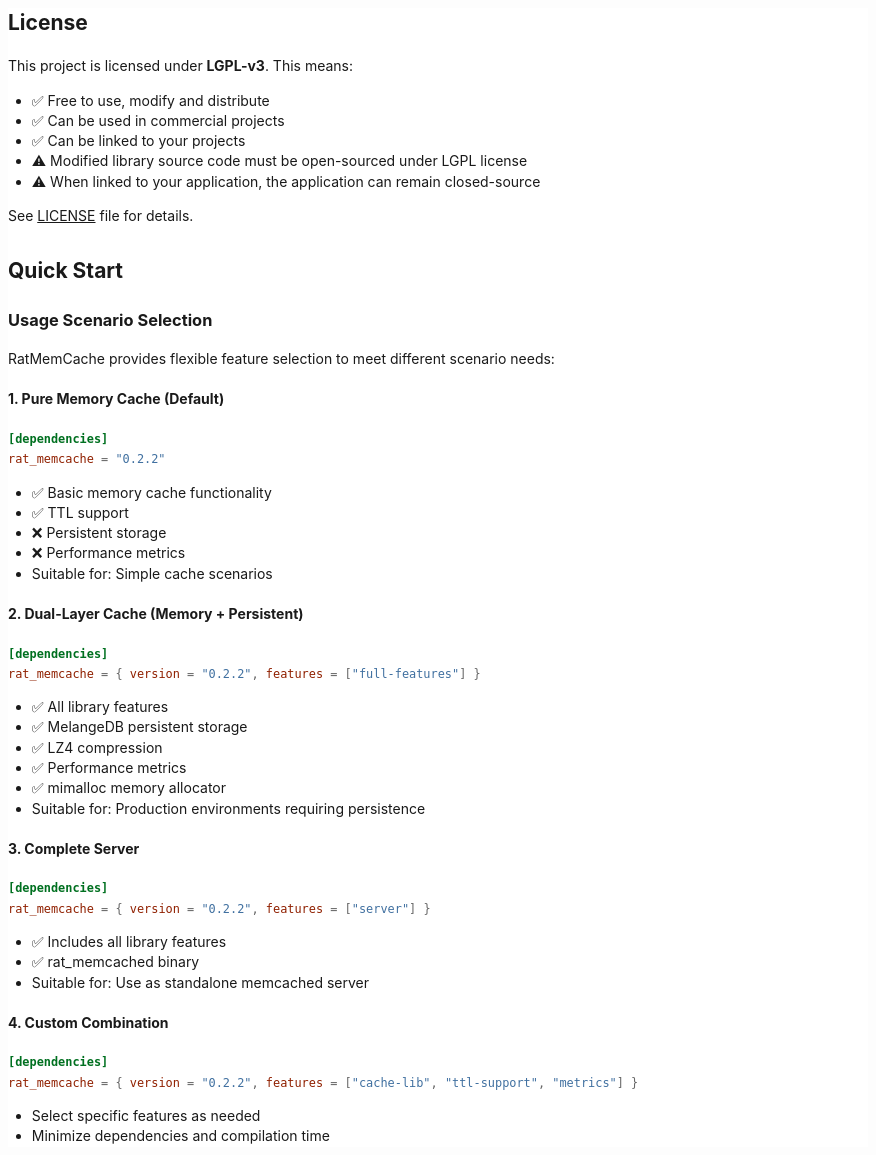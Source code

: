 ## License

This project is licensed under **LGPL-v3**. This means:

- ✅ Free to use, modify and distribute
- ✅ Can be used in commercial projects
- ✅ Can be linked to your projects
- ⚠️ Modified library source code must be open-sourced under LGPL license
- ⚠️ When linked to your application, the application can remain closed-source

See [LICENSE](LICENSE) file for details.

## Quick Start

### Usage Scenario Selection

RatMemCache provides flexible feature selection to meet different scenario needs:

#### 1. Pure Memory Cache (Default)
```toml
[dependencies]
rat_memcache = "0.2.2"
```
- ✅ Basic memory cache functionality
- ✅ TTL support
- ❌ Persistent storage
- ❌ Performance metrics
- Suitable for: Simple cache scenarios

#### 2. Dual-Layer Cache (Memory + Persistent)
```toml
[dependencies]
rat_memcache = { version = "0.2.2", features = ["full-features"] }
```
- ✅ All library features
- ✅ MelangeDB persistent storage
- ✅ LZ4 compression
- ✅ Performance metrics
- ✅ mimalloc memory allocator
- Suitable for: Production environments requiring persistence

#### 3. Complete Server
```toml
[dependencies]
rat_memcache = { version = "0.2.2", features = ["server"] }
```
- ✅ Includes all library features
- ✅ rat_memcached binary
- Suitable for: Use as standalone memcached server

#### 4. Custom Combination
```toml
[dependencies]
rat_memcache = { version = "0.2.2", features = ["cache-lib", "ttl-support", "metrics"] }
```
- Select specific features as needed
- Minimize dependencies and compilation time
